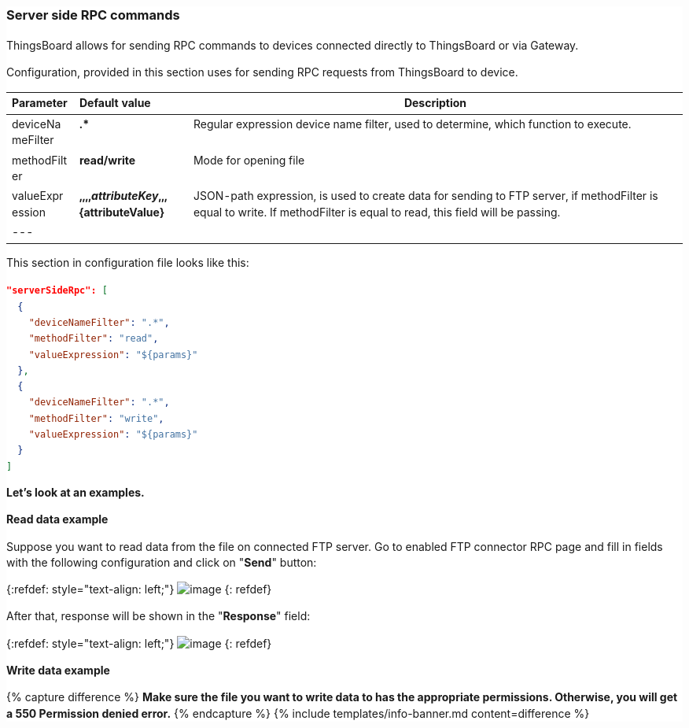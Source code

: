 ### Server side RPC commands

ThingsBoard allows for sending RPC commands to devices connected directly to ThingsBoard or via Gateway.

Configuration, provided in this section uses for sending RPC requests from ThingsBoard to device.

| **Parameter**    | **Default value**                           | **Description**                                                                                                                                                          |
|:-----------------|:--------------------------------------------|--------------------------------------------------------------------------------------------------------------------------------------------------------------------------|
| deviceNameFilter | **.\***                                     | Regular expression device name filter, used to determine, which function to execute.                                                                                     |
| methodFilter     | **read/write**                              | Mode for opening file                                                                                                                                                    |
| valueExpression  | **,,,,${attributeKey},,,${attributeValue}** | JSON-path expression, is used to create data for sending to FTP server, if methodFilter is equal to write. If methodFilter is equal to read, this field will be passing. |
| ---              |                                             |                                                                                                                                                                          |

This section in configuration file looks like this:

```json
"serverSideRpc": [
  {
    "deviceNameFilter": ".*",
    "methodFilter": "read",
    "valueExpression": "${params}"
  },
  {
    "deviceNameFilter": ".*",
    "methodFilter": "write",
    "valueExpression": "${params}"
  }
]
```

**Let’s look at an examples.**

**Read data example**

Suppose you want to read data from the file on connected FTP server. Go to enabled FTP connector RPC page and fill in 
fields with the following configuration and click on "**Send**" button:

{:refdef: style="text-align: left;"}
![image](https://img.thingsboard.io/gateway/ftp-rpc-request-read-1.png)
{: refdef}

After that, response will be shown in the "**Response**" field:

{:refdef: style="text-align: left;"}
![image](https://img.thingsboard.io/gateway/ftp-rpc-response-read-1.png)
{: refdef}

**Write data example**

{% capture difference %}
**Make sure the file you want to write data to has the appropriate permissions. 
Otherwise, you will get a 550 Permission denied error.**
{% endcapture %}
{% include templates/info-banner.md content=difference %}
